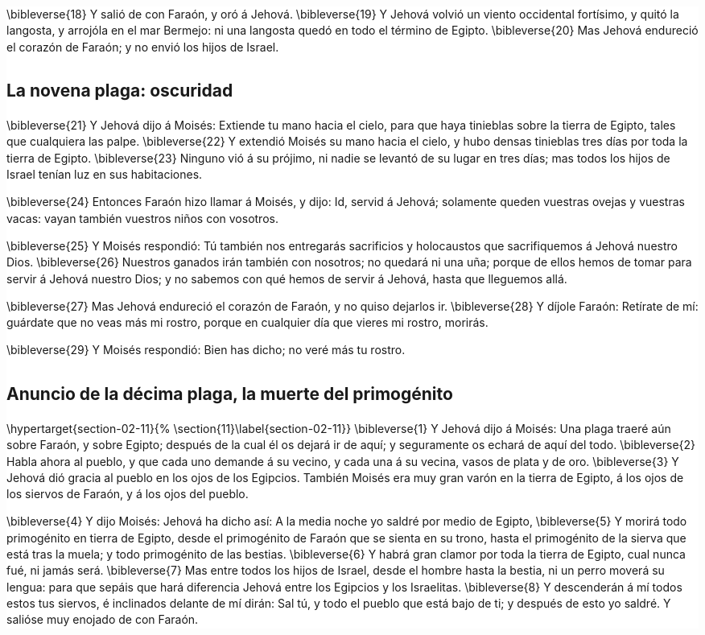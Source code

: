  
\bibleverse{18} Y salió de con Faraón, y oró á Jehová. 
\bibleverse{19} Y Jehová volvió un viento occidental fortísimo, y quitó la langosta, y arrojóla en el mar Bermejo: ni una langosta quedó en todo el término de Egipto. 
\bibleverse{20} Mas Jehová endureció el corazón de Faraón; y no envió los hijos de Israel.

## La novena plaga: oscuridad
 
\bibleverse{21} Y Jehová dijo á Moisés: Extiende tu mano hacia el cielo, para que haya tinieblas sobre la tierra de Egipto, tales que cualquiera las palpe. 
\bibleverse{22} Y extendió Moisés su mano hacia el cielo, y hubo densas tinieblas tres días por toda la tierra de Egipto. 
\bibleverse{23} Ninguno vió á su prójimo, ni nadie se levantó de su lugar en tres días; mas todos los hijos de Israel tenían luz en sus habitaciones.

 
\bibleverse{24} Entonces Faraón hizo llamar á Moisés, y dijo: Id, servid á Jehová; solamente queden vuestras ovejas y vuestras vacas: vayan también vuestros niños con vosotros.

 
\bibleverse{25} Y Moisés respondió: Tú también nos entregarás sacrificios y holocaustos que sacrifiquemos á Jehová nuestro Dios. 
\bibleverse{26} Nuestros ganados irán también con nosotros; no quedará ni una uña; porque de ellos hemos de tomar para servir á Jehová nuestro Dios; y no sabemos con qué hemos de servir á Jehová, hasta que lleguemos allá.

 
\bibleverse{27} Mas Jehová endureció el corazón de Faraón, y no quiso dejarlos ir. 
\bibleverse{28} Y díjole Faraón: Retírate de mí: guárdate que no veas más mi rostro, porque en cualquier día que vieres mi rostro, morirás.

 
\bibleverse{29} Y Moisés respondió: Bien has dicho; no veré más tu rostro. 

## Anuncio de la décima plaga, la muerte del primogénito
\hypertarget{section-02-11}{%
\section{11}\label{section-02-11}}
\bibleverse{1} Y Jehová dijo á Moisés: Una plaga traeré aún sobre Faraón, y sobre Egipto; después de la cual él os dejará ir de aquí; y seguramente os echará de aquí del todo. 
\bibleverse{2} Habla ahora al pueblo, y que cada uno demande á su vecino, y cada una á su vecina, vasos de plata y de oro. 
\bibleverse{3} Y Jehová dió gracia al pueblo en los ojos de los Egipcios. También Moisés era muy gran varón en la tierra de Egipto, á los ojos de los siervos de Faraón, y á los ojos del pueblo.

 
\bibleverse{4} Y dijo Moisés: Jehová ha dicho así: A la media noche yo saldré por medio de Egipto, 
\bibleverse{5} Y morirá todo primogénito en tierra de Egipto, desde el primogénito de Faraón que se sienta en su trono, hasta el primogénito de la sierva que está tras la muela; y todo primogénito de las bestias. 
\bibleverse{6} Y habrá gran clamor por toda la tierra de Egipto, cual nunca fué, ni jamás será. 
\bibleverse{7} Mas entre todos los hijos de Israel, desde el hombre hasta la bestia, ni un perro moverá su lengua: para que sepáis que hará diferencia Jehová entre los Egipcios y los Israelitas. 
\bibleverse{8} Y descenderán á mí todos estos tus siervos, é inclinados delante de mí dirán: Sal tú, y todo el pueblo que está bajo de ti; y después de esto yo saldré. Y salióse muy enojado de con Faraón.
